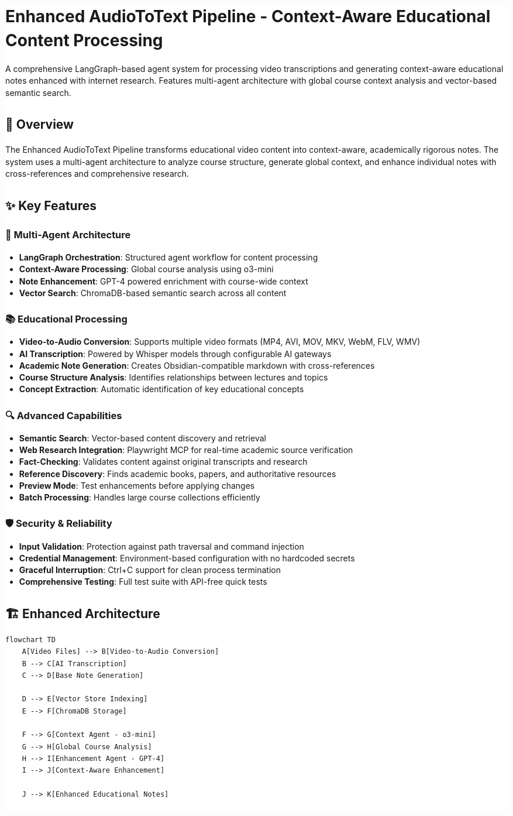 # Enhanced AudioToText Pipeline - Context-Aware Educational Content Processing

A comprehensive LangGraph-based agent system for processing video transcriptions and generating context-aware educational notes enhanced with internet research. Features multi-agent architecture with global course context analysis and vector-based semantic search.

## 🎯 Overview

The Enhanced AudioToText Pipeline transforms educational video content into context-aware, academically rigorous notes. The system uses a multi-agent architecture to analyze course structure, generate global context, and enhance individual notes with cross-references and comprehensive research.

## ✨ Key Features

### 🧠 Multi-Agent Architecture
- **LangGraph Orchestration**: Structured agent workflow for content processing
- **Context-Aware Processing**: Global course analysis using o3-mini
- **Note Enhancement**: GPT-4 powered enrichment with course-wide context
- **Vector Search**: ChromaDB-based semantic search across all content

### 📚 Educational Processing
- **Video-to-Audio Conversion**: Supports multiple video formats (MP4, AVI, MOV, MKV, WebM, FLV, WMV)
- **AI Transcription**: Powered by Whisper models through configurable AI gateways
- **Academic Note Generation**: Creates Obsidian-compatible markdown with cross-references
- **Course Structure Analysis**: Identifies relationships between lectures and topics
- **Concept Extraction**: Automatic identification of key educational concepts

### 🔍 Advanced Capabilities
- **Semantic Search**: Vector-based content discovery and retrieval
- **Web Research Integration**: Playwright MCP for real-time academic source verification
- **Fact-Checking**: Validates content against original transcripts and research
- **Reference Discovery**: Finds academic books, papers, and authoritative resources
- **Preview Mode**: Test enhancements before applying changes
- **Batch Processing**: Handles large course collections efficiently

### 🛡️ Security & Reliability
- **Input Validation**: Protection against path traversal and command injection
- **Credential Management**: Environment-based configuration with no hardcoded secrets
- **Graceful Interruption**: Ctrl+C support for clean process termination
- **Comprehensive Testing**: Full test suite with API-free quick tests

## 🏗️ Enhanced Architecture

```mermaid
flowchart TD
    A[Video Files] --> B[Video-to-Audio Conversion]
    B --> C[AI Transcription]
    C --> D[Base Note Generation]
    
    D --> E[Vector Store Indexing]
    E --> F[ChromaDB Storage]
    
    F --> G[Context Agent - o3-mini]
    G --> H[Global Course Analysis]
    H --> I[Enhancement Agent - GPT-4]
    I --> J[Context-Aware Enhancement]
    
    J --> K[Enhanced Educational Notes]
    
```
